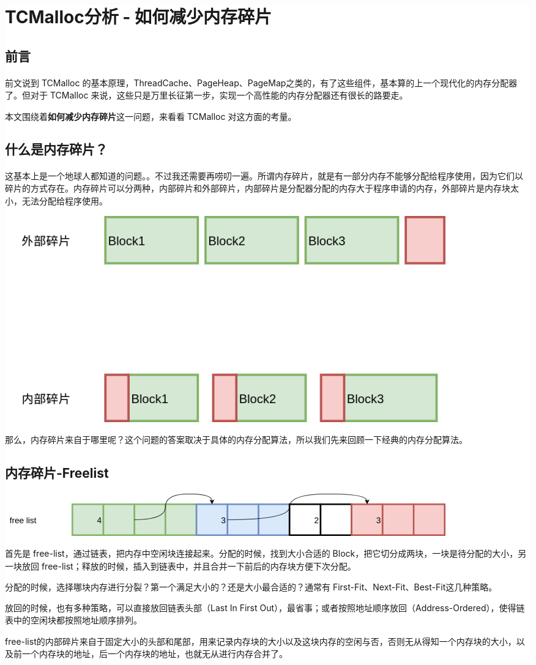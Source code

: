 # TCMalloc分析 - 如何减少内存碎片

## 前言

前文说到 TCMalloc 的基本原理，ThreadCache、PageHeap、PageMap之类的，有了这些组件，基本算的上一个现代化的内存分配器了。但对于 TCMalloc 来说，这些只是万里长征第一步，实现一个高性能的内存分配器还有很长的路要走。

本文围绕着**如何减少内存碎片**这一问题，来看看 TCMalloc 对这方面的考量。

## 什么是内存碎片？

这基本上是一个地球人都知道的问题。。不过我还需要再唠叨一遍。所谓内存碎片，就是有一部分内存不能够分配给程序使用，因为它们以碎片的方式存在。内存碎片可以分两种，内部碎片和外部碎片，内部碎片是分配器分配的内存大于程序申请的内存，外部碎片是内存块太小，无法分配给程序使用。

![img](Untitled.assets/v2-a6f5bea2d5032288224b2bded4ef7117_hd.png)

那么，内存碎片来自于哪里呢？这个问题的答案取决于具体的内存分配算法，所以我们先来回顾一下经典的内存分配算法。

## 内存碎片-Freelist

![img](Untitled.assets/v2-47509590b19e57831191c7ce1c586cb6_hd.png)

首先是 free-list，通过链表，把内存中空闲块连接起来。分配的时候，找到大小合适的 Block，把它切分成两块，一块是待分配的大小，另一块放回 free-list；释放的时候，插入到链表中，并且合并一下前后的内存块方便下次分配。

分配的时候，选择哪块内存进行分裂？第一个满足大小的？还是大小最合适的？通常有 First-Fit、Next-Fit、Best-Fit这几种策略。

放回的时候，也有多种策略，可以直接放回链表头部（Last In First Out），最省事；或者按照地址顺序放回（Address-Ordered），使得链表中的空闲块都按照地址顺序排列。

free-list的内部碎片来自于固定大小的头部和尾部，用来记录内存块的大小以及这块内存的空闲与否，否则无从得知一个内存块的大小，以及前一个内存块的地址，后一个内存块的地址，也就无从进行内存合并了。
